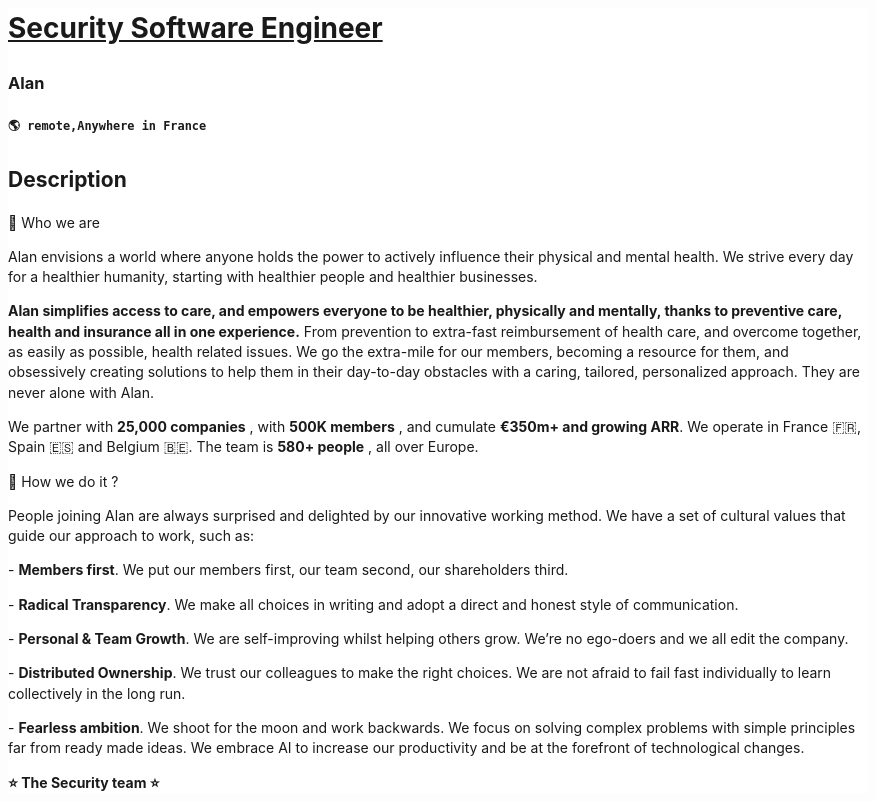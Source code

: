 # [Security Software Engineer](https://www.remotewlb.com/apply/security-software-engineer-104640)  
### Alan  
#### `🌎 remote,Anywhere in France`  

## Description

🐼 Who we are

  

Alan envisions a world where anyone holds the power to actively influence their physical and mental health. We strive every day for a healthier humanity, starting with healthier people and healthier businesses.

  

**Alan simplifies access to care, and empowers everyone to be healthier, physically and mentally, thanks to preventive care, health and insurance all in one experience.** From prevention to extra-fast reimbursement of health care, and overcome together, as easily as possible, health related issues. We go the extra-mile for our members, becoming a resource for them, and obsessively creating solutions to help them in their day-to-day obstacles with a caring, tailored, personalized approach. They are never alone with Alan.

  

We partner with **25,000 companies** , with **500K members** , and cumulate **€350m+ and growing ARR**. We operate in France 🇫🇷, Spain 🇪🇸 and Belgium 🇧🇪. The team is **580+ people** , all over Europe.

  

🤘 How we do it ?

  

People joining Alan are always surprised and delighted by our innovative working method. We have a set of cultural values that guide our approach to work, such as:

\- **Members first**. We put our members first, our team second, our shareholders third.

\- **Radical Transparency**. We make all choices in writing and adopt a direct and honest style of communication.

\- **Personal & Team Growth**. We are self-improving whilst helping others grow. We’re no ego-doers and we all edit the company.

\- **Distributed Ownership**. We trust our colleagues to make the right choices. We are not afraid to fail fast individually to learn collectively in the long run.

\- **Fearless ambition**. We shoot for the moon and work backwards. We focus on solving complex problems with simple principles far from ready made ideas. We embrace AI to increase our productivity and be at the forefront of technological changes.

  

  

 **⭐️ The Security team ⭐️**
